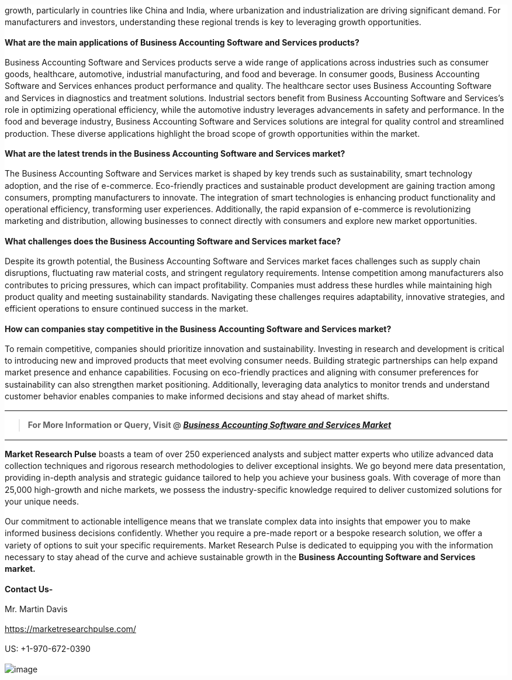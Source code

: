growth, particularly in countries like China and India, where urbanization and industrialization are driving significant demand. For manufacturers and investors, understanding these regional trends is key to leveraging growth opportunities.</p><p><strong>What are the main applications of Business Accounting Software and Services products?</strong></p><p>Business Accounting Software and Services products serve a wide range of applications across industries such as consumer goods, healthcare, automotive, industrial manufacturing, and food and beverage. In consumer goods, Business Accounting Software and Services enhances product performance and quality. The healthcare sector uses Business Accounting Software and Services in diagnostics and treatment solutions. Industrial sectors benefit from Business Accounting Software and Services&rsquo;s role in optimizing operational efficiency, while the automotive industry leverages advancements in safety and performance. In the food and beverage industry, Business Accounting Software and Services solutions are integral for quality control and streamlined production. These diverse applications highlight the broad scope of growth opportunities within the market.</p><p><strong>What are the latest trends in the Business Accounting Software and Services market?</strong></p><p>The Business Accounting Software and Services market is shaped by key trends such as sustainability, smart technology adoption, and the rise of e-commerce. Eco-friendly practices and sustainable product development are gaining traction among consumers, prompting manufacturers to innovate. The integration of smart technologies is enhancing product functionality and operational efficiency, transforming user experiences. Additionally, the rapid expansion of e-commerce is revolutionizing marketing and distribution, allowing businesses to connect directly with consumers and explore new market opportunities.</p><p><strong>What challenges does the Business Accounting Software and Services market face?</strong></p><p>Despite its growth potential, the Business Accounting Software and Services market faces challenges such as supply chain disruptions, fluctuating raw material costs, and stringent regulatory requirements. Intense competition among manufacturers also contributes to pricing pressures, which can impact profitability. Companies must address these hurdles while maintaining high product quality and meeting sustainability standards. Navigating these challenges requires adaptability, innovative strategies, and efficient operations to ensure continued success in the market.</p><p><strong>How can companies stay competitive in the Business Accounting Software and Services market?</strong></p><p>To remain competitive, companies should prioritize innovation and sustainability. Investing in research and development is critical to introducing new and improved products that meet evolving consumer needs. Building strategic partnerships can help expand market presence and enhance capabilities. Focusing on eco-friendly practices and aligning with consumer preferences for sustainability can also strengthen market positioning. Additionally, leveraging data analytics to monitor trends and understand customer behavior enables companies to make informed decisions and stay ahead of market shifts.</p><hr /><blockquote><p><strong>For More Information or Query, Visit @&nbsp;<em><a href="https://marketresearchpulse.com/report/114335/business-accounting-software-and-services-market?utm_source=Linkedin&utm_medium=0115">Business Accounting Software and Services Market</a></em></strong></p></blockquote><hr /><p><strong>Market Research Pulse</strong> boasts a team of over 250 experienced analysts and subject matter experts who utilize advanced data collection techniques and rigorous research methodologies to deliver exceptional insights. We go beyond mere data presentation, providing in-depth analysis and strategic guidance tailored to help you achieve your business goals. With coverage of more than 25,000 high-growth and niche markets, we possess the industry-specific knowledge required to deliver customized solutions for your unique needs.</p><p>Our commitment to actionable intelligence means that we translate complex data into insights that empower you to make informed business decisions confidently. Whether you require a pre-made report or a bespoke research solution, we offer a variety of options to suit your specific requirements. Market Research Pulse is dedicated to equipping you with the information necessary to stay ahead of the curve and achieve sustainable growth in the <strong>Business Accounting Software and Services market.</strong></p><p><strong>Contact Us-</strong></p><p>Mr. Martin Davis</p><p>https://marketresearchpulse.com/</p><p>US: +1-970-672-0390</p>
![image](https://github.com/user-attachments/assets/e470d664-7928-4842-a353-2bc14771248b)
